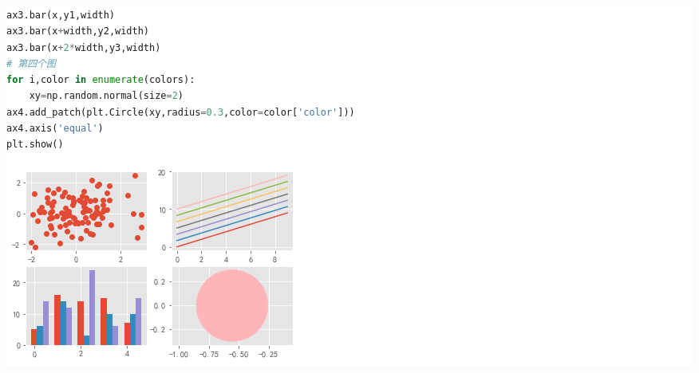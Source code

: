 ```python
ax3.bar(x,y1,width)
ax3.bar(x+width,y2,width)
ax3.bar(x+2*width,y3,width)
# 第四个图
for i,color in enumerate(colors):
    xy=np.random.normal(size=2)
ax4.add_patch(plt.Circle(xy,radius=0.3,color=color['color']))
ax4.axis('equal')
plt.show()
```


![png](imgs/output_34_0.png)



```python

```
